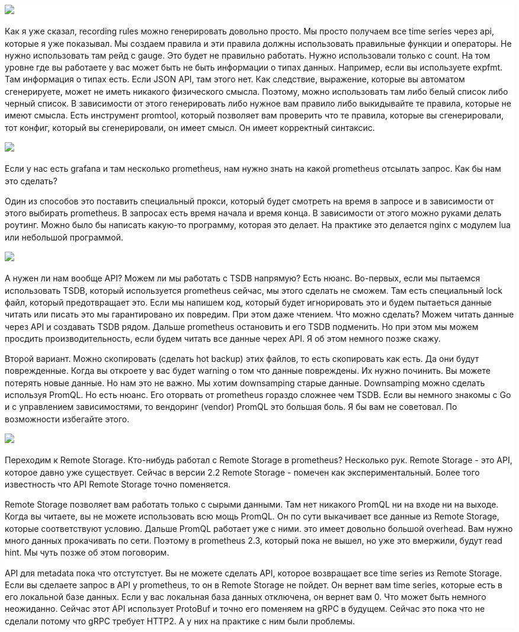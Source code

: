 ![](https://habrastorage.org/webt/hd/ft/1x/hdft1xwgw_61j7tab_3feehhsgy.png)

Как я уже сказал, recording rules можно генерировать довольно просто. Мы просто получаем все  time series через api, которые я уже показывал. Мы создаем правила и эти правила должны использовать правильные функции и операторы. Не нужно использовать там рейд с gauge. Это будет не правильно работать. Нужно использовали только с count. На том уровне где вы работаете у вас может быть не быть информации о типах данных. Например, если вы используете expfmt. Там информация о типах есть. Если JSON API, там этого нет. Как следствие, выражение, которые вы автоматом сгенерируете, может не иметь никакого физического смысла. Поэтому, можно использовать там либо белый список либо черный список. В зависимости от этого генерировать либо нужное вам правило либо выкидывайте те правила, которые не имеют смысла. Есть инструмент promtool, который позволяет вам проверить что те правила, которые вы сгенерировали, тот конфиг, который вы сгенерировали, он имеет смысл. Он имеет корректный синтаксис.

![](https://habrastorage.org/webt/om/wc/fv/omwcfvvh7mc8bky3zkble7vimqm.png)

Если у нас есть grafana и там несколько prometheus, нам нужно знать на какой prometheus отсылать запрос. Как бы нам это сделать?

Один из способов это поставить специальный прокси, который будет смотреть на время в запросе и в зависимости от этого выбирать prometheus. В запросах есть время начала и время конца. В зависимости от этого можно руками делать роутинг. Можно было бы написать какую-то программу, которая это делает. На практике это делается nginx с модулем lua или небольшой программой.

![](https://habrastorage.org/webt/ff/ve/vz/ffvevzimxzpnrjrqirbkuqssiqm.png)

А нужен ли нам вообще API? Можем ли мы работать с TSDB напрямую? Есть нюанс. Во-первых, если мы пытаемся использовать TSDB, который используется prometheus сейчас, мы этого сделать не сможем. Там есть специальный lock файл, который предотвращает это. Если мы напишем код, который будет игнорировать это и будем пытаеться данные читать или писать это мы гарантировано их повредим. При этом даже чтением. Что можно сделать? Можем читать данные через API и создавать TSDB рядом. Дальше prometheus остановить и его TSDB подменить. Но при этом мы можем просдить производительность, если будем читать все данные черех API. Я об этом немного позже скажу.

Второй вариант. Можно скопировать (сделать hot backup) этих файлов, то есть скопировать как есть. Да они будут поврежденные. Когда вы откроете у вас будет warning о том что данные повреждены. Их нужно починить. Вы можете потерять новые данные. Но нам это не важно. Мы хотим downsamping старые данные. Downsamping можно сделать используя PromQL. Но есть нюанс. Его оторвать от prometheus гораздо сложнее чем TSDB. Если вы немного знакомы с Go и c управлением зависимостями, то вендоринг (vendor) PromQL это большая боль. Я бы вам не советовал. По возможности избегайте этого.

![](https://habrastorage.org/webt/2z/ii/fs/2ziifscme6pqm1ppf1n9ripipuq.png)

Переходим к Remote Storage. Кто-нибудь работал с Remote Storage в prometheus? Несколько рук. Remote Storage - это API, которое давно уже существует. Сейчас в версии 2.2 Remote Storage -  помечен как экспериментальный. Более того известность что API Remote Storage точно поменяется. 

Remote Storage позволяет вам работать только с сырыми данными. Там нет никакого PromQL ни на входе ни на выходе. Когда вы читаете, вы не можете использовать всю мощь PromQL. Он по сути выкачивает все данные из Remote Storage, которые соответствуют условию. Дальше PromQL работает уже с ними. это имеет довольно большой overhead. Вам нужно много данных прокачивать по сети. Поэтому в prometheus 2.3, который пока не вышел, но уже это вмержили, будут read hint. Мы чуть позже об этом поговорим.

API для metadata пока что отстутстует. Вы не можете сделать API, которое возвращает все time series из Remote Storage. Если вы сделаете запрос в API у prometheus, то он в Remote Storage не пойдет. Он вернет вам  time series, которые есть в его локальной базе данных. Если у вас локальная база данных отключена, он вернет вам 0. Что может быть немного неожиданно. Сейчас этот API использует ProtoBuf и точно его поменяем на gRPC в будущем. Cейчас это пока что не сделали потому что gRPC требует HTTP2. А у них на практике с ним были проблемы.
